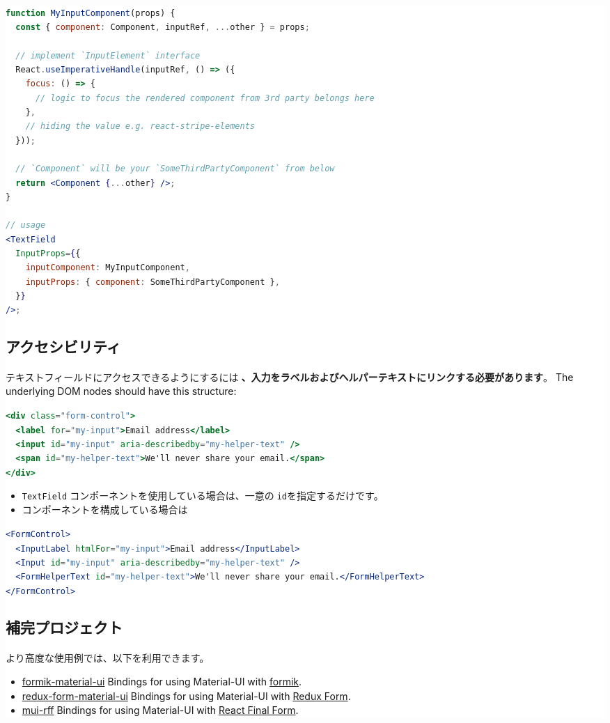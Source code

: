 ```jsx
function MyInputComponent(props) {
  const { component: Component, inputRef, ...other } = props;

  // implement `InputElement` interface
  React.useImperativeHandle(inputRef, () => ({
    focus: () => {
      // logic to focus the rendered component from 3rd party belongs here
    },
    // hiding the value e.g. react-stripe-elements
  }));

  // `Component` will be your `SomeThirdPartyComponent` from below
  return <Component {...other} />;
}

// usage
<TextField
  InputProps={{
    inputComponent: MyInputComponent,
    inputProps: { component: SomeThirdPartyComponent },
  }}
/>;
```

## アクセシビリティ

テキストフィールドにアクセスできるようにするには **、入力をラベルおよびヘルパーテキストにリンクする必要があります**。 The underlying DOM nodes should have this structure:

```jsx
<div class="form-control">
  <label for="my-input">Email address</label>
  <input id="my-input" aria-describedby="my-helper-text" />
  <span id="my-helper-text">We'll never share your email.</span>
</div>
```

- `TextField` コンポーネントを使用している場合は、一意の `id`を指定するだけです。
- コンポーネントを構成している場合は

```jsx
<FormControl>
  <InputLabel htmlFor="my-input">Email address</InputLabel>
  <Input id="my-input" aria-describedby="my-helper-text" />
  <FormHelperText id="my-helper-text">We'll never share your email.</FormHelperText>
</FormControl>
```

## 補完プロジェクト

より高度な使用例では、以下を利用できます。

- [formik-material-ui](https://github.com/stackworx/formik-material-ui) Bindings for using Material-UI with [formik](https://jaredpalmer.com/formik).
- [redux-form-material-ui](https://github.com/erikras/redux-form-material-ui) Bindings for using Material-UI with [Redux Form](https://redux-form.com/).
- [mui-rff](https://github.com/lookfirst/mui-rff) Bindings for using Material-UI with [React Final Form](https://final-form.org/react).